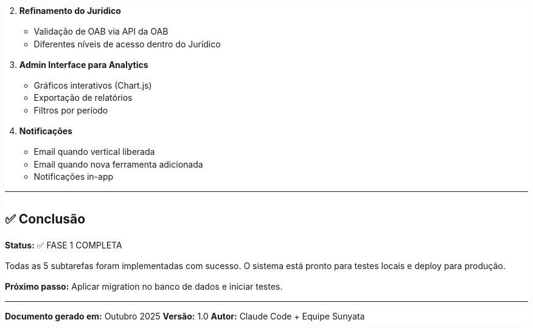 2. **Refinamento do Jurídico**
   - Validação de OAB via API da OAB
   - Diferentes níveis de acesso dentro do Jurídico

3. **Admin Interface para Analytics**
   - Gráficos interativos (Chart.js)
   - Exportação de relatórios
   - Filtros por período

4. **Notificações**
   - Email quando vertical liberada
   - Email quando nova ferramenta adicionada
   - Notificações in-app

---

## ✅ Conclusão

**Status:** ✅ FASE 1 COMPLETA

Todas as 5 subtarefas foram implementadas com sucesso. O sistema está pronto para testes locais e deploy para produção.

**Próximo passo:** Aplicar migration no banco de dados e iniciar testes.

---

**Documento gerado em:** Outubro 2025
**Versão:** 1.0
**Autor:** Claude Code + Equipe Sunyata
